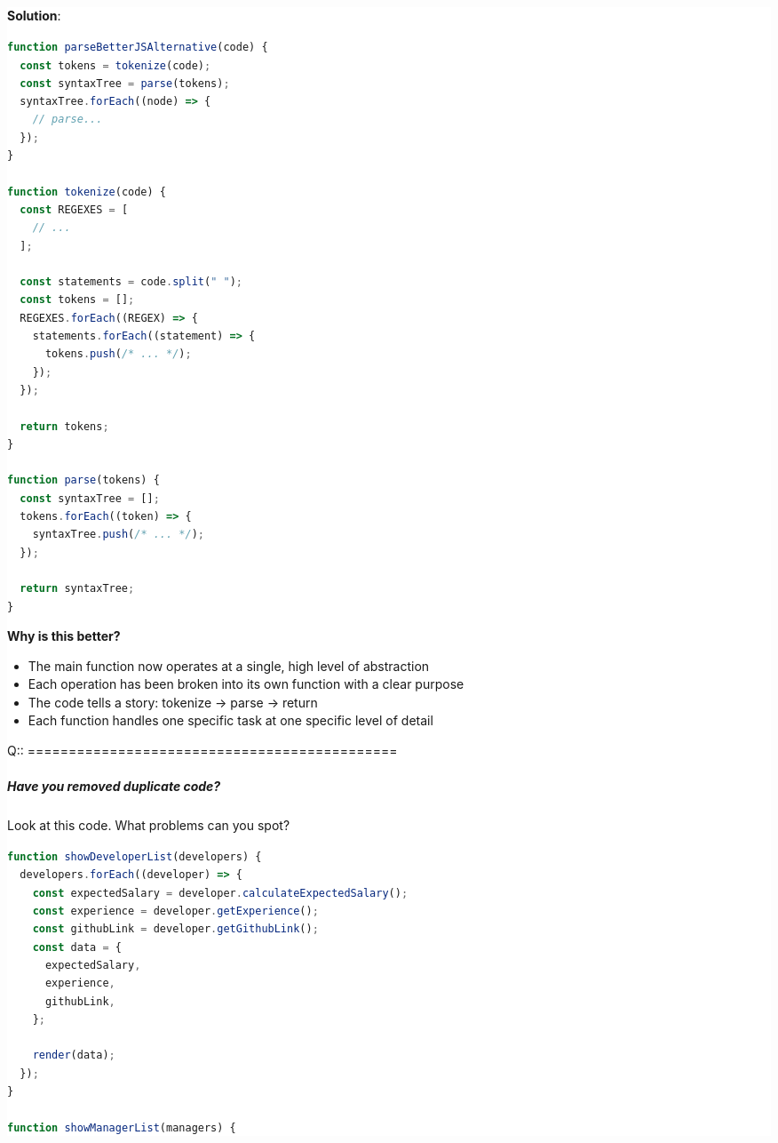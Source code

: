 **Solution**:

```javascript
function parseBetterJSAlternative(code) {
  const tokens = tokenize(code);
  const syntaxTree = parse(tokens);
  syntaxTree.forEach((node) => {
    // parse...
  });
}

function tokenize(code) {
  const REGEXES = [
    // ...
  ];

  const statements = code.split(" ");
  const tokens = [];
  REGEXES.forEach((REGEX) => {
    statements.forEach((statement) => {
      tokens.push(/* ... */);
    });
  });

  return tokens;
}

function parse(tokens) {
  const syntaxTree = [];
  tokens.forEach((token) => {
    syntaxTree.push(/* ... */);
  });

  return syntaxTree;
}
```

**Why is this better?**

- The main function now operates at a single, high level of abstraction
- Each operation has been broken into its own function with a clear purpose
- The code tells a story: tokenize → parse → return
- Each function handles one specific task at one specific level of detail

Q:: =============================================  

##### Have you removed duplicate code?

Look at this code. What problems can you spot?

```javascript
function showDeveloperList(developers) {
  developers.forEach((developer) => {
    const expectedSalary = developer.calculateExpectedSalary();
    const experience = developer.getExperience();
    const githubLink = developer.getGithubLink();
    const data = {
      expectedSalary,
      experience,
      githubLink,
    };

    render(data);
  });
}

function showManagerList(managers) {
```